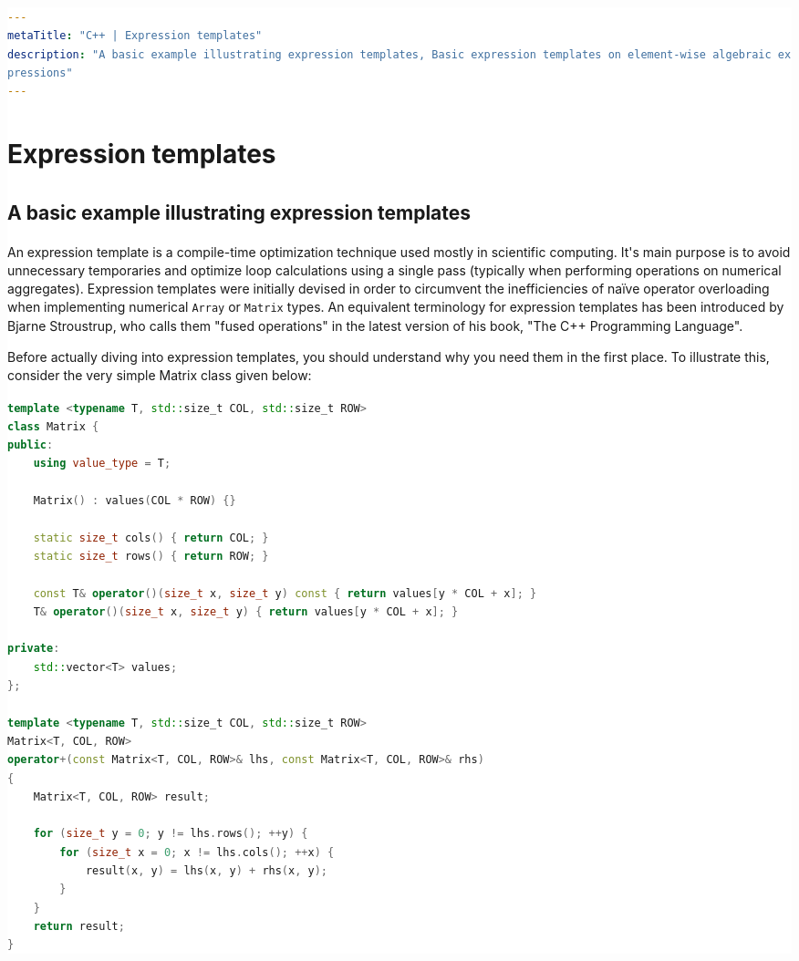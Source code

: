 ```yaml
---
metaTitle: "C++ | Expression templates"
description: "A basic example illustrating expression templates, Basic expression templates on element-wise algebraic expressions"
---
```


# Expression templates



## A basic example illustrating expression templates


An expression template is a compile-time optimization technique used mostly in scientific computing. It's main purpose is to avoid unnecessary temporaries and optimize loop calculations using a single pass (typically when performing operations on numerical aggregates). Expression templates were initially devised in order to circumvent the inefficiencies of naïve operator overloading when implementing numerical `Array` or `Matrix` types. An equivalent terminology for expression templates has been introduced by Bjarne Stroustrup, who calls them "fused operations" in the latest version of his book,  "The C++ Programming Language".

Before actually diving into expression templates, you should understand why you need them in the first place. To illustrate this, consider the very simple Matrix class given below:

```cpp
template <typename T, std::size_t COL, std::size_t ROW>
class Matrix {
public:
    using value_type = T;

    Matrix() : values(COL * ROW) {}

    static size_t cols() { return COL; }
    static size_t rows() { return ROW; }

    const T& operator()(size_t x, size_t y) const { return values[y * COL + x]; }
    T& operator()(size_t x, size_t y) { return values[y * COL + x]; }

private:
    std::vector<T> values;
};

template <typename T, std::size_t COL, std::size_t ROW>
Matrix<T, COL, ROW>
operator+(const Matrix<T, COL, ROW>& lhs, const Matrix<T, COL, ROW>& rhs)
{
    Matrix<T, COL, ROW> result;

    for (size_t y = 0; y != lhs.rows(); ++y) {
        for (size_t x = 0; x != lhs.cols(); ++x) {
            result(x, y) = lhs(x, y) + rhs(x, y);
        }
    }
    return result;
}

```
